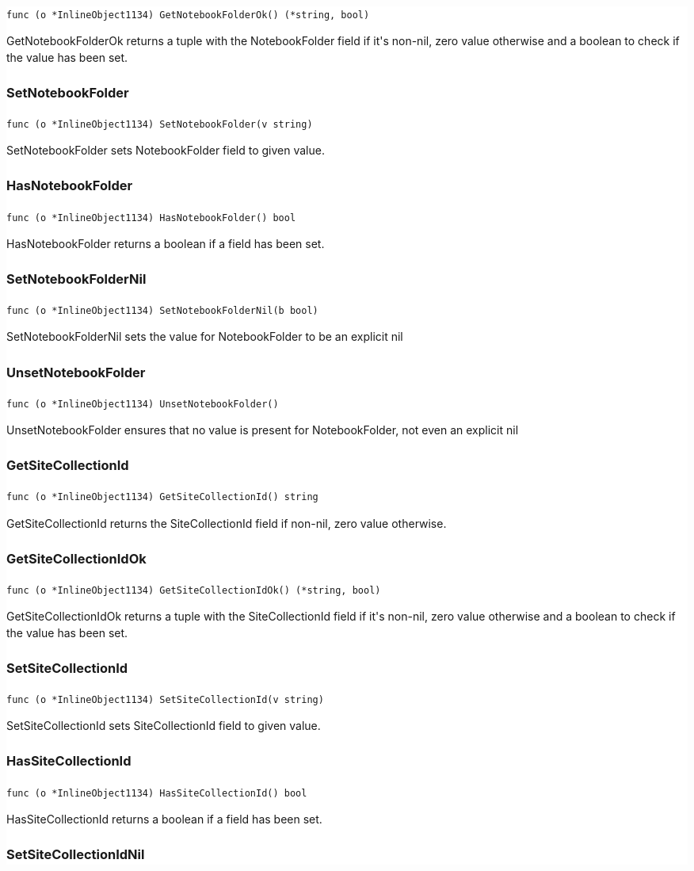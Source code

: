 `func (o *InlineObject1134) GetNotebookFolderOk() (*string, bool)`

GetNotebookFolderOk returns a tuple with the NotebookFolder field if it's non-nil, zero value otherwise
and a boolean to check if the value has been set.

### SetNotebookFolder

`func (o *InlineObject1134) SetNotebookFolder(v string)`

SetNotebookFolder sets NotebookFolder field to given value.

### HasNotebookFolder

`func (o *InlineObject1134) HasNotebookFolder() bool`

HasNotebookFolder returns a boolean if a field has been set.

### SetNotebookFolderNil

`func (o *InlineObject1134) SetNotebookFolderNil(b bool)`

 SetNotebookFolderNil sets the value for NotebookFolder to be an explicit nil

### UnsetNotebookFolder
`func (o *InlineObject1134) UnsetNotebookFolder()`

UnsetNotebookFolder ensures that no value is present for NotebookFolder, not even an explicit nil
### GetSiteCollectionId

`func (o *InlineObject1134) GetSiteCollectionId() string`

GetSiteCollectionId returns the SiteCollectionId field if non-nil, zero value otherwise.

### GetSiteCollectionIdOk

`func (o *InlineObject1134) GetSiteCollectionIdOk() (*string, bool)`

GetSiteCollectionIdOk returns a tuple with the SiteCollectionId field if it's non-nil, zero value otherwise
and a boolean to check if the value has been set.

### SetSiteCollectionId

`func (o *InlineObject1134) SetSiteCollectionId(v string)`

SetSiteCollectionId sets SiteCollectionId field to given value.

### HasSiteCollectionId

`func (o *InlineObject1134) HasSiteCollectionId() bool`

HasSiteCollectionId returns a boolean if a field has been set.

### SetSiteCollectionIdNil
